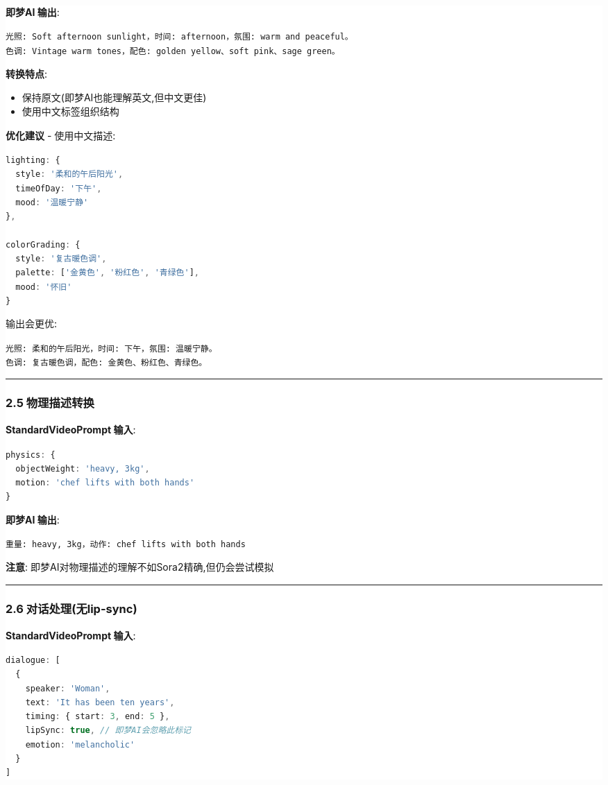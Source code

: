**即梦AI 输出**:
```
光照: Soft afternoon sunlight，时间: afternoon，氛围: warm and peaceful。
色调: Vintage warm tones，配色: golden yellow、soft pink、sage green。
```

**转换特点**:
- 保持原文(即梦AI也能理解英文,但中文更佳)
- 使用中文标签组织结构

**优化建议** - 使用中文描述:
```typescript
lighting: {
  style: '柔和的午后阳光',
  timeOfDay: '下午',
  mood: '温暖宁静'
},

colorGrading: {
  style: '复古暖色调',
  palette: ['金黄色', '粉红色', '青绿色'],
  mood: '怀旧'
}
```

输出会更优:
```
光照: 柔和的午后阳光，时间: 下午，氛围: 温暖宁静。
色调: 复古暖色调，配色: 金黄色、粉红色、青绿色。
```

---

### 2.5 物理描述转换

**StandardVideoPrompt 输入**:
```typescript
physics: {
  objectWeight: 'heavy, 3kg',
  motion: 'chef lifts with both hands'
}
```

**即梦AI 输出**:
```
重量: heavy, 3kg，动作: chef lifts with both hands
```

**注意**: 即梦AI对物理描述的理解不如Sora2精确,但仍会尝试模拟

---

### 2.6 对话处理(无lip-sync)

**StandardVideoPrompt 输入**:
```typescript
dialogue: [
  {
    speaker: 'Woman',
    text: 'It has been ten years',
    timing: { start: 3, end: 5 },
    lipSync: true, // 即梦AI会忽略此标记
    emotion: 'melancholic'
  }
]
```
